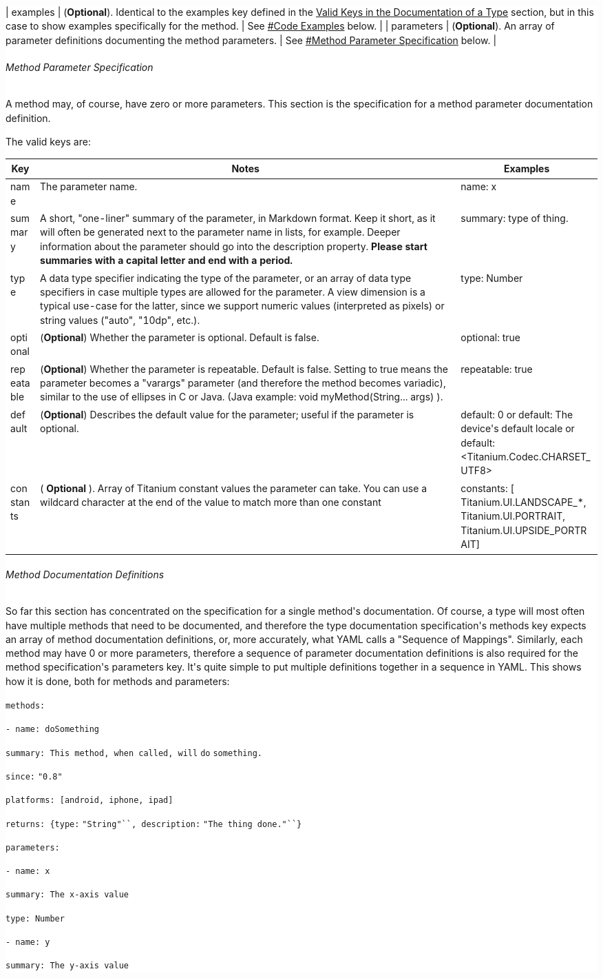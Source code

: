 | examples | (**Optional**). Identical to the examples key defined in the [Valid Keys in the Documentation of a Type](#valid-keys-in-the-documentation-of-a-type) section, but in this case to show examples specifically for the method. | See [#Code Examples](#code-examples) below. |
| parameters | (**Optional**). An array of parameter definitions documenting the method parameters. | See [#Method Parameter Specification](#MethodParameterSpecification) below. |

###### Method Parameter Specification

A method may, of course, have zero or more parameters. This section is the specification for a method parameter documentation definition.

The valid keys are:

| Key | Notes | Examples |
| --- | --- | --- |
| name | The parameter name. | name: x |
| summary | A short, "one-liner" summary of the parameter, in Markdown format. Keep it short, as it will often be generated next to the parameter name in lists, for example. Deeper information about the parameter should go into the description property. **Please start summaries with a capital letter and end with a period.** | summary: type of thing. |
| type | A data type specifier indicating the type of the parameter, or an array of data type specifiers in case multiple types are allowed for the parameter. A view dimension is a typical use-case for the latter, since we support numeric values (interpreted as pixels) or string values ("auto", "10dp", etc.). | type: Number |
| optional | (**Optional**) Whether the parameter is optional. Default is false. | optional: true |
| repeatable | (**Optional**) Whether the parameter is repeatable. Default is false. Setting to true means the parameter becomes a "varargs" parameter (and therefore the method becomes variadic), similar to the use of ellipses in C or Java. (Java example: void myMethod(String... args) ). | repeatable: true |
| default | (**Optional**) Describes the default value for the parameter; useful if the parameter is optional. | default: 0 or default: The device's default locale or default: <Titanium.Codec.CHARSET\_UTF8> |
| constants | ( **Optional** ). Array of Titanium constant values the parameter can take. You can use a wildcard character at the end of the value to match more than one constant | constants: \[ Titanium.UI.LANDSCAPE\_\*, Titanium.UI.PORTRAIT, Titanium.UI.UPSIDE\_PORTRAIT\] |

###### Method Documentation Definitions

So far this section has concentrated on the specification for a single method's documentation. Of course, a type will most often have multiple methods that need to be documented, and therefore the type documentation specification's methods key expects an array of method documentation definitions, or, more accurately, what YAML calls a "Sequence of Mappings". Similarly, each method may have 0 or more parameters, therefore a sequence of parameter documentation definitions is also required for the method specification's parameters key. It's quite simple to put multiple definitions together in a sequence in YAML. This shows how it is done, both for methods and parameters:

`methods:`

`- name: doSomething`

`summary: This method, when called, will` `do` `something.`

`since:` `"0.8"`

`platforms: [android, iphone, ipad]`

`returns: {type:` `"String"``, description:` `"The thing done."``}`

`parameters:`

`- name: x`

`summary: The x-axis value`

`type: Number`

`- name: y`

`summary: The y-axis value`
